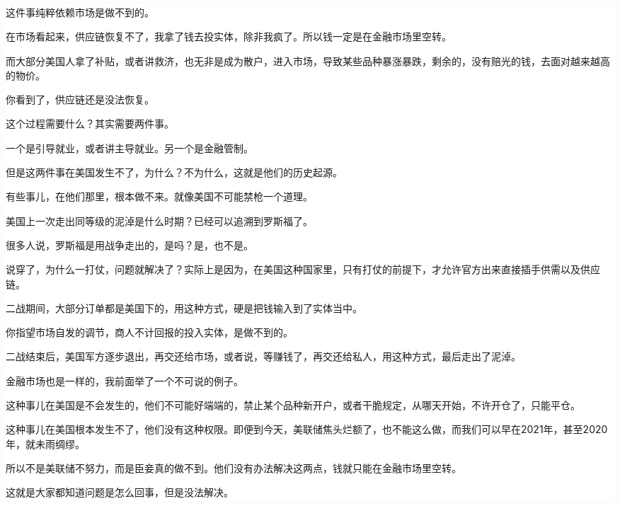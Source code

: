
这件事纯粹依赖市场是做不到的。

  

在市场看起来，供应链恢复不了，我拿了钱去投实体，除非我疯了。所以钱一定是在金融市场里空转。  

  

而大部分美国人拿了补贴，或者讲救济，也无非是成为散户，进入市场，导致某些品种暴涨暴跌，剩余的，没有赔光的钱，去面对越来越高的物价。

  

你看到了，供应链还是没法恢复。  

  

这个过程需要什么？其实需要两件事。  

  

一个是引导就业，或者讲主导就业。另一个是金融管制。

  

但是这两件事在美国发生不了，为什么？不为什么，这就是他们的历史起源。  

  

有些事儿，在他们那里，根本做不来。就像美国不可能禁枪一个道理。

  

美国上一次走出同等级的泥淖是什么时期？已经可以追溯到罗斯福了。

  

很多人说，罗斯福是用战争走出的，是吗？是，也不是。

  

说穿了，为什么一打仗，问题就解决了？实际上是因为，在美国这种国家里，只有打仗的前提下，才允许官方出来直接插手供需以及供应链。  

  

二战期间，大部分订单都是美国下的，用这种方式，硬是把钱输入到了实体当中。  

  

你指望市场自发的调节，商人不计回报的投入实体，是做不到的。  

  

二战结束后，美国军方逐步退出，再交还给市场，或者说，等赚钱了，再交还给私人，用这种方式，最后走出了泥淖。  

  

金融市场也是一样的，我前面举了一个不可说的例子。

  

这种事儿在美国是不会发生的，他们不可能好端端的，禁止某个品种新开户，或者干脆规定，从哪天开始，不许开仓了，只能平仓。  

  

这种事儿在美国根本发生不了，他们没有这种权限。即便到今天，美联储焦头烂额了，也不能这么做，而我们可以早在2021年，甚至2020年，就未雨绸缪。

  

所以不是美联储不努力，而是臣妾真的做不到。他们没有办法解决这两点，钱就只能在金融市场里空转。

  

这就是大家都知道问题是怎么回事，但是没法解决。  

  

